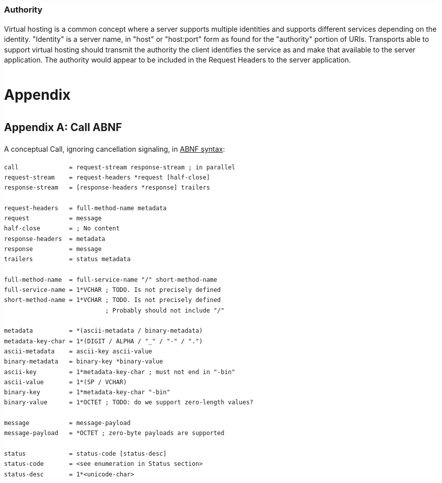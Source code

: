 ### Authority

Virtual hosting is a common concept where a server supports multiple identities
and supports different services depending on the identity. "Identity" is a
server name, in "host" or "host:port" form as found for the "authority" portion
of URIs. Transports able to support virtual hosting should transmit the
authority the client identifies the service as and make that available to the
server application. The authority would appear to be included in the Request
Headers to the server application.

# Appendix

## Appendix A: Call ABNF

A conceptual Call, ignoring cancellation signaling, in
[ABNF syntax](http://tools.ietf.org/html/rfc5234):
```
call              = request-stream response-stream ; in parallel
request-stream    = request-headers *request [half-close]
response-stream   = [response-headers *response] trailers

request-headers   = full-method-name metadata
request           = message
half-close        = ; No content
response-headers  = metadata
response          = message
trailers          = status metadata

full-method-name  = full-service-name "/" short-method-name
full-service-name = 1*VCHAR ; TODO. Is not precisely defined
short-method-name = 1*VCHAR ; TODO. Is not precisely defined
                            ; Probably should not include "/"

metadata          = *(ascii-metadata / binary-metadata)
metadata-key-char = 1*(DIGIT / ALPHA / "_" / "-" / ".")
ascii-metadata    = ascii-key ascii-value
binary-metadata   = binary-key *binary-value
ascii-key         = 1*metadata-key-char ; must not end in "-bin"
ascii-value       = 1*(SP / VCHAR)
binary-key        = 1*metadata-key-char "-bin"
binary-value      = 1*OCTET ; TODO: do we support zero-length values?

message           = message-payload
message-payload   = *OCTET ; zero-byte payloads are supported

status            = status-code [status-desc]
status-code       = <see enumeration in Status section>
status-desc       = 1*<unicode-char>
```
